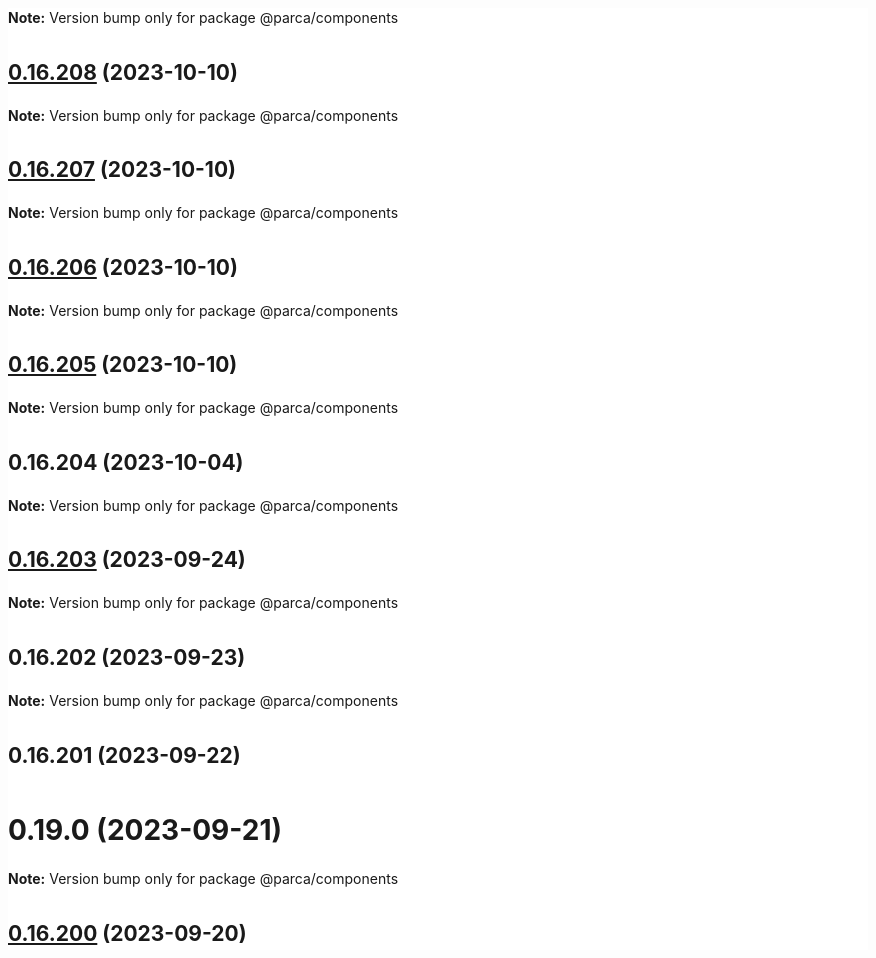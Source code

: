 **Note:** Version bump only for package @parca/components

## [0.16.208](https://github.com/parca-dev/parca/compare/@parca/components@0.16.207...@parca/components@0.16.208) (2023-10-10)

**Note:** Version bump only for package @parca/components

## [0.16.207](https://github.com/parca-dev/parca/compare/@parca/components@0.16.206...@parca/components@0.16.207) (2023-10-10)

**Note:** Version bump only for package @parca/components

## [0.16.206](https://github.com/parca-dev/parca/compare/@parca/components@0.16.205...@parca/components@0.16.206) (2023-10-10)

**Note:** Version bump only for package @parca/components

## [0.16.205](https://github.com/parca-dev/parca/compare/@parca/components@0.16.204...@parca/components@0.16.205) (2023-10-10)

**Note:** Version bump only for package @parca/components

## 0.16.204 (2023-10-04)

**Note:** Version bump only for package @parca/components

## [0.16.203](https://github.com/parca-dev/parca/compare/@parca/components@0.16.202...@parca/components@0.16.203) (2023-09-24)

**Note:** Version bump only for package @parca/components

## 0.16.202 (2023-09-23)

**Note:** Version bump only for package @parca/components

## 0.16.201 (2023-09-22)

# 0.19.0 (2023-09-21)

**Note:** Version bump only for package @parca/components

## [0.16.200](https://github.com/parca-dev/parca/compare/@parca/components@0.16.199...@parca/components@0.16.200) (2023-09-20)
